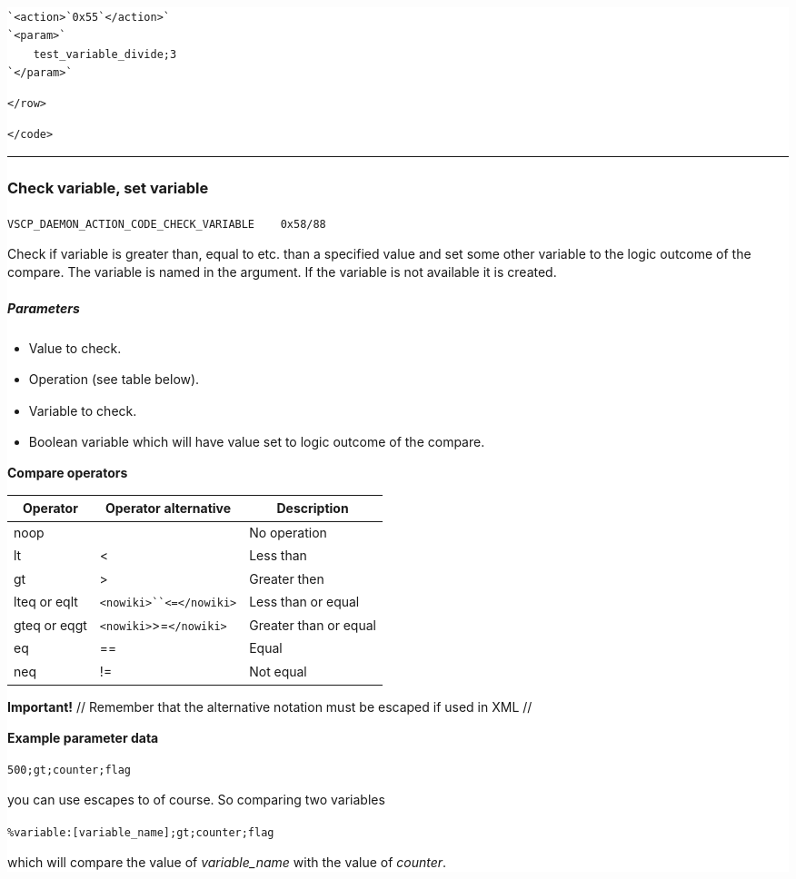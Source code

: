     `<action>`0x55`</action>`
    `<param>`
        test_variable_divide;3
    `</param>`

`</row>` 

`</code>`

----


### Check variable, set variable

`VSCP_DAEMON_ACTION_CODE_CHECK_VARIABLE    0x58/88`

Check if variable is greater than, equal to etc. than a specified value and set some other variable to the logic outcome of the compare. The variable is named in the argument. If the variable is not available it is created.

##### Parameters


*  Value to check.

*  Operation (see table below).

*  Variable to check.

*  Boolean variable which will have value set to logic outcome of the compare.

**Compare operators**

 | Operator     | Operator alternative | Description           | 
 | --------     | -------------------- | -----------           | 
 | noop         |                      | No operation          | 
 | lt           | <                    | Less than             | 
 | gt           | >                    | Greater then          | 
 | lteq or eqlt | `<nowiki>``<=</nowiki>`  | Less than or equal    | 
 | gteq or eqgt | `<nowiki>`>=`</nowiki>`  | Greater than or equal | 
 | eq           | ==                   | Equal                 | 
 | neq          | !=                   | Not equal             | 

**Important!** // Remember that the alternative notation must be escaped if used in XML //

**Example parameter data**

    500;gt;counter;flag
    
you can use escapes to of course. So comparing two variables
    
    %variable:[variable_name];gt;counter;flag

which will compare the value of *variable_name* with the value of *counter*.
